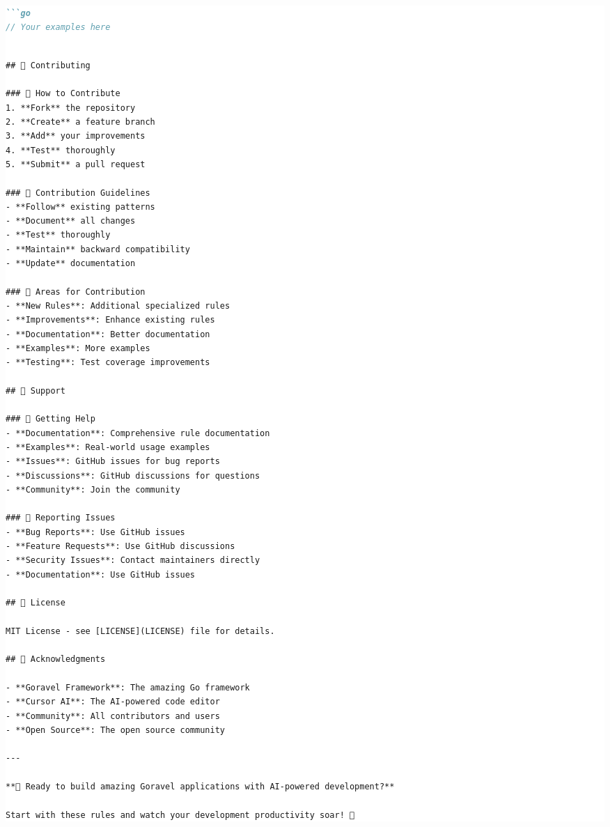 ```markdown
```go
// Your examples here
```
```

## 🎯 Contributing

### 🎯 How to Contribute
1. **Fork** the repository
2. **Create** a feature branch
3. **Add** your improvements
4. **Test** thoroughly
5. **Submit** a pull request

### 🎯 Contribution Guidelines
- **Follow** existing patterns
- **Document** all changes
- **Test** thoroughly
- **Maintain** backward compatibility
- **Update** documentation

### 🎯 Areas for Contribution
- **New Rules**: Additional specialized rules
- **Improvements**: Enhance existing rules
- **Documentation**: Better documentation
- **Examples**: More examples
- **Testing**: Test coverage improvements

## 🎯 Support

### 🎯 Getting Help
- **Documentation**: Comprehensive rule documentation
- **Examples**: Real-world usage examples
- **Issues**: GitHub issues for bug reports
- **Discussions**: GitHub discussions for questions
- **Community**: Join the community

### 🎯 Reporting Issues
- **Bug Reports**: Use GitHub issues
- **Feature Requests**: Use GitHub discussions
- **Security Issues**: Contact maintainers directly
- **Documentation**: Use GitHub issues

## 🎯 License

MIT License - see [LICENSE](LICENSE) file for details.

## 🎯 Acknowledgments

- **Goravel Framework**: The amazing Go framework
- **Cursor AI**: The AI-powered code editor
- **Community**: All contributors and users
- **Open Source**: The open source community

---

**🚀 Ready to build amazing Goravel applications with AI-powered development?**

Start with these rules and watch your development productivity soar! 🚀